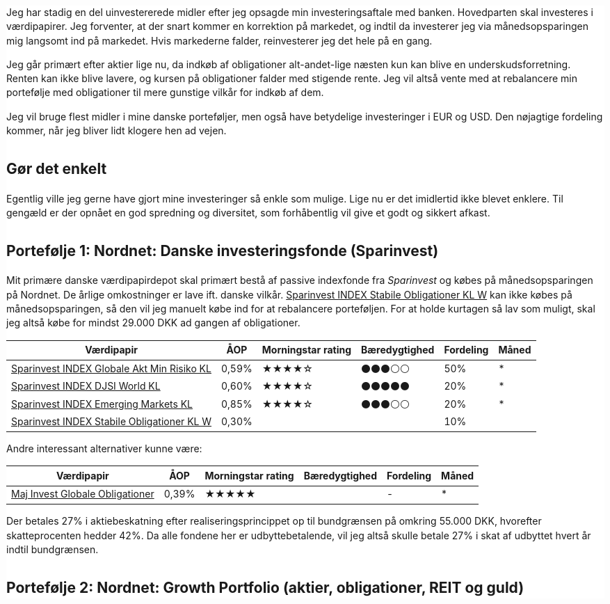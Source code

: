 Jeg har stadig en del uinvestererede midler efter jeg opsagde min investeringsaftale med banken. Hovedparten skal investeres i værdipapirer. Jeg forventer, at der snart kommer en korrektion på markedet, og indtil da investerer jeg via månedsopsparingen mig langsomt ind på markedet. Hvis markederne falder, reinvesterer jeg det hele på en gang.

Jeg går primært efter aktier lige nu, da indkøb af obligationer alt-andet-lige næsten kun kan blive en underskudsforretning. Renten kan ikke blive lavere, og kursen på obligationer falder med stigende rente. Jeg vil altså vente med at rebalancere min portefølje med obligationer til mere gunstige vilkår for indkøb af dem.

Jeg vil bruge flest midler i mine danske porteføljer, men også have betydelige investeringer i EUR og USD. Den nøjagtige fordeling kommer, når jeg bliver lidt klogere hen ad vejen.

## Gør det enkelt

Egentlig ville jeg gerne have gjort mine investeringer så enkle som mulige. Lige nu er det imidlertid ikke blevet enklere. Til gengæld er der opnået en god spredning og diversitet, som forhåbentlig vil give et godt og sikkert afkast.

## Portefølje 1: Nordnet: Danske investeringsfonde (Sparinvest)

Mit primære danske værdipapirdepot skal primært bestå af passive indexfonde fra _Sparinvest_ og købes på månedsopsparingen på Nordnet. De årlige omkostninger er lave ift. danske vilkår. [Sparinvest INDEX Stabile Obligationer KL W](http://www.morningstar.dk/dk/funds/snapshot/snapshot.aspx?id=F0000101MQ) kan ikke købes på månedsopsparingen, så den vil jeg manuelt købe ind for at rebalancere porteføljen. For at holde kurtagen så lav som muligt, skal jeg altså købe for mindst 29.000 DKK ad gangen af obligationer.

| Værdipapir                                                                                                            | ÅOP   | Morningstar rating                       | Bæredygtighed                            | Fordeling | Måned |
|-----------------------------------------------------------------------------------------------------------------------|-------|------------------------------------------|------------------------------------------|-----------|-------|
| [Sparinvest INDEX Globale Akt Min Risiko KL](http://www.morningstar.dk/dk/funds/snapshot/snapshot.aspx?id=F00000073J) | 0,59% | &#x2605;&#x2605;&#x2605;&#x2605;&#x2606; | &#x26AB;&#x26AB;&#x26AB;&#x26AA;&#x26AA; | 50%       | *     |
| [Sparinvest INDEX DJSI World KL](http://www.morningstar.dk/dk/funds/snapshot/snapshot.aspx?id=F0GBR04IDG)             | 0,60% | &#x2605;&#x2605;&#x2605;&#x2605;&#x2606; | &#x26AB;&#x26AB;&#x26AB;&#x26AB;&#x26AB; | 20%       | *     |
| [Sparinvest INDEX Emerging Markets KL](http://www.morningstar.dk/dk/funds/snapshot/snapshot.aspx?id=F00000MES0)       | 0,85% | &#x2605;&#x2605;&#x2605;&#x2605;&#x2606; | &#x26AB;&#x26AB;&#x26AB;&#x26AA;&#x26AA; | 20%       | *     |
| [Sparinvest INDEX Stabile Obligationer KL W](http://www.morningstar.dk/dk/funds/snapshot/snapshot.aspx?id=F0000101MQ) | 0,30% |                                          |                                          | 10%       |       |

Andre interessant alternativer kunne være:

| Værdipapir                                                                                                            | ÅOP   | Morningstar rating                       | Bæredygtighed                            | Fordeling | Måned |
|-----------------------------------------------------------------------------------------------------------------------|-------|------------------------------------------|------------------------------------------|-----------|-------|
| [Maj Invest Globale Obligationer](http://www.morningstar.dk/dk/funds/snapshot/snapshot.aspx?id=F0GBR064US)            | 0,39% | &#x2605;&#x2605;&#x2605;&#x2605;&#x2605; |                                          | -         | *     |

Der betales 27% i aktiebeskatning efter realiseringsprincippet op til bundgrænsen på omkring 55.000 DKK, hvorefter skatteprocenten hedder 42%. Da alle fondene her er udbyttebetalende, vil jeg altså skulle betale 27% i skat af udbyttet hvert år indtil bundgrænsen.

## Portefølje 2: Nordnet: Growth Portfolio (aktier, obligationer, REIT og guld)
